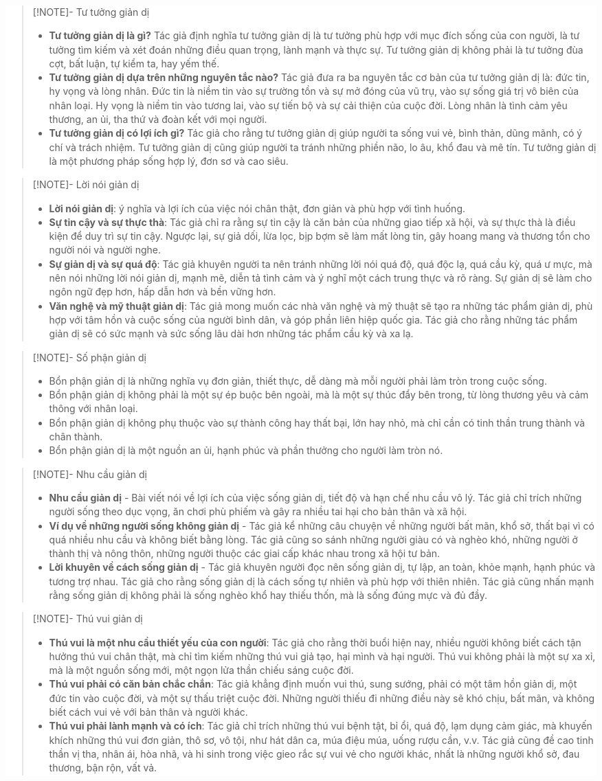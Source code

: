 > [!NOTE]- Tư tưởng giản dị
> - **Tư tưởng giản dị là gì?** Tác giả định nghĩa tư tưởng giản dị là tư tưởng phù hợp với mục đích sống của con người, là tư tưởng tìm kiếm và xét đoán những điều quan trọng, lành mạnh và thực sự. Tư tưởng giản dị không phải là tư tưởng đùa cợt, bất luận, tự kiểm ta, hay yếm thế.
> - **Tư tưởng giản dị dựa trên những nguyên tắc nào?** Tác giả đưa ra ba nguyên tắc cơ bản của tư tưởng giản dị là: đức tin, hy vọng và lòng nhân. Đức tin là niềm tin vào sự trường tồn và sự mở đóng của vũ trụ, vào sự sống giá trị vô biên của nhân loại. Hy vọng là niềm tin vào tương lai, vào sự tiến bộ và sự cải thiện của cuộc đời. Lòng nhân là tình cảm yêu thương, an ủi, tha thứ và đoàn kết với mọi người.
> - **Tư tưởng giản dị có lợi ích gì?** Tác giả cho rằng tư tưởng giản dị giúp người ta sống vui vẻ, bình thản, dũng mãnh, có ý chí và trách nhiệm. Tư tưởng giản dị cũng giúp người ta tránh những phiền não, lo âu, khổ đau và mê tín. Tư tưởng giản dị là một phương pháp sống hợp lý, đơn sơ và cao siêu.

> [!NOTE]- Lời nói giản dị
> - **Lời nói giản dị**: ý nghĩa và lợi ích của việc nói chân thật, đơn giản và phù hợp với tình huống.
> - **Sự tin cậy và sự thực thà**: Tác giả chỉ ra rằng sự tin cậy là căn bản của những giao tiếp xã hội, và sự thực thà là điều kiện để duy trì sự tin cậy. Ngược lại, sự giả dối, lừa lọc, bịp bợm sẽ làm mất lòng tin, gây hoang mang và thương tổn cho người nói và người nghe.
> - **Sự giản dị và sự quá độ**: Tác giả khuyên người ta nên tránh những lời nói quá độ, quá độc lạ, quá cầu kỳ, quá ư mực, mà nên nói những lời nói giản dị, mạnh mẽ, diễn tả tình cảm và ý nghĩ một cách trung thực và rõ ràng. Sự giản dị sẽ làm cho ngôn ngữ đẹp hơn, hấp dẫn hơn và bền vững hơn.
> - **Văn nghệ và mỹ thuật giản dị**: Tác giả mong muốn các nhà văn nghệ và mỹ thuật sẽ tạo ra những tác phẩm giản dị, phù hợp với tâm hồn và cuộc sống của người bình dân, và góp phần liên hiệp quốc gia. Tác giả cho rằng những tác phẩm giản dị sẽ có sức mạnh và sức sống lâu dài hơn những tác phẩm cầu kỳ và xa lạ.

> [!NOTE]- Số phận giản dị
> - Bổn phận giản dị là những nghĩa vụ đơn giản, thiết thực, dễ dàng mà mỗi người phải làm tròn trong cuộc sống.
> - Bổn phận giản dị không phải là một sự ép buộc bên ngoài, mà là một sự thúc đẩy bên trong, từ lòng thương yêu và cảm thông với nhân loại.
> - Bổn phận giản dị không phụ thuộc vào sự thành công hay thất bại, lớn hay nhỏ, mà chỉ cần có tinh thần trung thành và chân thành.
> - Bổn phận giản dị là một nguồn an ủi, hạnh phúc và phần thưởng cho người làm tròn nó.

> [!NOTE]- Nhu cầu giản dị
> - **Nhu cầu giản dị** - Bài viết nói về lợi ích của việc sống giản dị, tiết độ và hạn chế nhu cầu vô lý. Tác giả chỉ trích những người sống theo dục vọng, ăn chơi phù phiếm và gây ra nhiều tai hại cho bản thân và xã hội.
> - **Ví dụ về những người sống không giản dị** - Tác giả kể những câu chuyện về những người bất mãn, khổ sở, thất bại vì có quá nhiều nhu cầu và không biết bằng lòng. Tác giả cũng so sánh những người giàu có và nghèo khó, những người ở thành thị và nông thôn, những người thuộc các giai cấp khác nhau trong xã hội tư bản.
> - **Lời khuyên về cách sống giản dị** - Tác giả khuyên người đọc nên sống giản dị, tự lập, an toàn, khỏe mạnh, hạnh phúc và tương trợ nhau. Tác giả cho rằng sống giản dị là cách sống tự nhiên và phù hợp với thiên nhiên. Tác giả cũng nhấn mạnh rằng sống giản dị không phải là sống nghèo khổ hay thiếu thốn, mà là sống đúng mực và đủ đầy.

> [!NOTE]- Thú vui giản dị
> - **Thú vui là một nhu cầu thiết yếu của con người**: Tác giả cho rằng thời buổi hiện nay, nhiều người không biết cách tận hưởng thú vui chân thật, mà chỉ tìm kiếm những thú vui giả tạo, hại mình và hại người. Thú vui không phải là một sự xa xỉ, mà là một nguồn sống mới, một ngọn lửa thần chiếu sáng cuộc đời.
> - **Thú vui phải có căn bản chắc chắn**: Tác giả khẳng định muốn vui thú, sung sướng, phải có một tâm hồn giản dị, một đức tin vào cuộc đời, và một sự thấu triệt cuộc đời. Những người thiếu đi những điều này sẽ khó chịu, bất mãn, và không biết cách vui vẻ với bản thân và người khác.
> - **Thú vui phải lành mạnh và có ích**: Tác giả chỉ trích những thú vui bệnh tật, bỉ ổi, quá độ, lạm dụng cảm giác, mà khuyến khích những thú vui đơn giản, thô sơ, vô tội, như hát dân ca, múa điệu múa, uống rượu cần, v.v. Tác giả cũng đề cao tinh thần vị tha, nhân ái, hòa nhã, và hi sinh trong việc gieo rắc sự vui vẻ cho người khác, nhất là những người khổ sở, đau thương, bận rộn, vất vả.